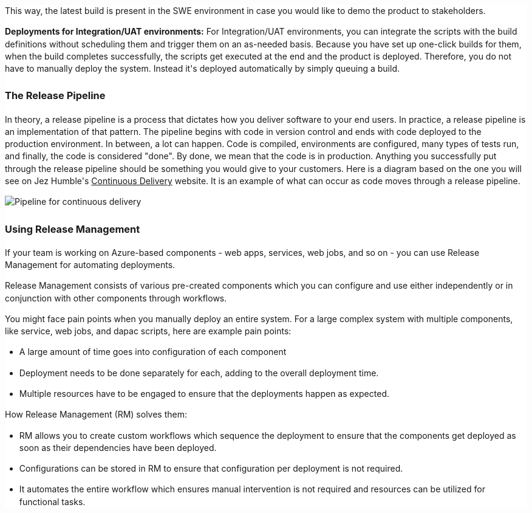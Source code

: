 This way, the latest build is present in the SWE environment in case you would like to demo the 
product to stakeholders.

**Deployments for Integration/UAT environments:** For Integration/UAT environments, you can integrate the
scripts with the build definitions without scheduling them and trigger them on an as-needed basis. 
Because you have set up one-click builds for them, when the build completes successfully, the scripts get 
executed at the end and the product is deployed. Therefore, you do not have to manually deploy the 
system. Instead it's deployed automatically by simply queuing a build.

### The Release Pipeline

In theory, a release pipeline is a process that dictates how you deliver software to your end users. 
In practice, a release pipeline is an implementation of that pattern. The pipeline begins with code 
in version control and ends with code deployed to the production environment. In between, a lot can happen. 
Code is compiled, environments are configured, many types of tests run, and finally, the code is 
considered "done". By done, we mean that the code is in production. Anything you successfully put 
through the release pipeline should be something you would give to your customers. Here is a diagram 
based on the one you will see on Jez Humble's
[Continuous Delivery](http://continuousdelivery.com/) website. It is an example of what can 
occur as code moves through a release pipeline.

![Pipeline for continuous delivery](./_img/build-deployment-best-practices/continuous-delivery-release-pipeline.png)

### Using Release Management

If your team is working on Azure-based components - web apps, services, web jobs, and so on - you can use 
Release Management for automating deployments.

Release Management consists of various pre-created components which you can configure and use either 
independently or in conjunction with other components through workflows.

You might face pain points when you manually deploy an entire system. For a large complex system 
with multiple components, like service, web jobs, and dapac scripts, here are example pain points:

*   A large amount of time goes into configuration of each component

*   Deployment needs to be done separately for each, adding to the overall deployment time.

*   Multiple resources have to be engaged to ensure that the deployments happen as expected.

How Release Management (RM) solves them:

*  RM allows you to create custom workflows which sequence the deployment to ensure that 
the components get deployed as soon as their dependencies have been deployed.

*  Configurations can be stored in RM to ensure that configuration per deployment is not required.

*   It automates the entire workflow which ensures manual intervention is not required and resources 
can be utilized for functional tasks.
 